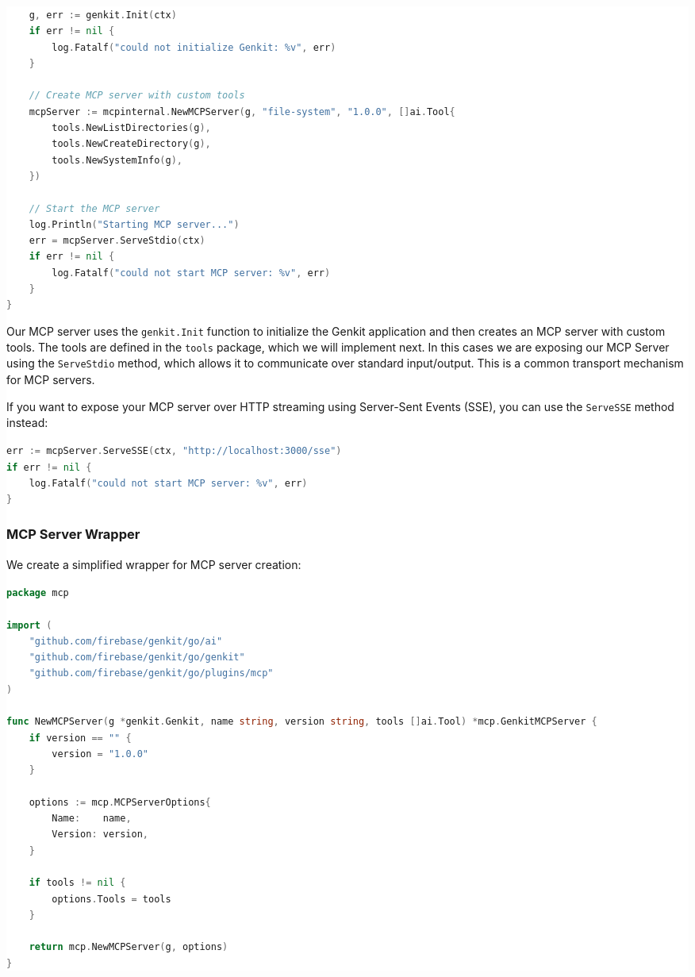 ```go
    g, err := genkit.Init(ctx)
    if err != nil {
        log.Fatalf("could not initialize Genkit: %v", err)
    }

    // Create MCP server with custom tools
    mcpServer := mcpinternal.NewMCPServer(g, "file-system", "1.0.0", []ai.Tool{
        tools.NewListDirectories(g),
        tools.NewCreateDirectory(g),
        tools.NewSystemInfo(g),
    })

    // Start the MCP server
    log.Println("Starting MCP server...")
    err = mcpServer.ServeStdio(ctx)
    if err != nil {
        log.Fatalf("could not start MCP server: %v", err)
    }
}
```

Our MCP server uses the `genkit.Init` function to initialize the Genkit application and then creates an MCP server with custom tools. The tools are defined in the `tools` package, which we will implement next. In this cases we are exposing our MCP Server using the `ServeStdio` method, which allows it to communicate over standard input/output. This is a common transport mechanism for MCP servers.

If you want to expose your MCP server over HTTP streaming using Server-Sent Events (SSE), you can use the `ServeSSE` method instead:

```go
err := mcpServer.ServeSSE(ctx, "http://localhost:3000/sse")
if err != nil {
    log.Fatalf("could not start MCP server: %v", err)
}
```

### MCP Server Wrapper

We create a simplified wrapper for MCP server creation:

```go
package mcp

import (
    "github.com/firebase/genkit/go/ai"
    "github.com/firebase/genkit/go/genkit"
    "github.com/firebase/genkit/go/plugins/mcp"
)

func NewMCPServer(g *genkit.Genkit, name string, version string, tools []ai.Tool) *mcp.GenkitMCPServer {
    if version == "" {
        version = "1.0.0"
    }

    options := mcp.MCPServerOptions{
        Name:    name,
        Version: version,
    }

    if tools != nil {
        options.Tools = tools
    }

    return mcp.NewMCPServer(g, options)
}
```